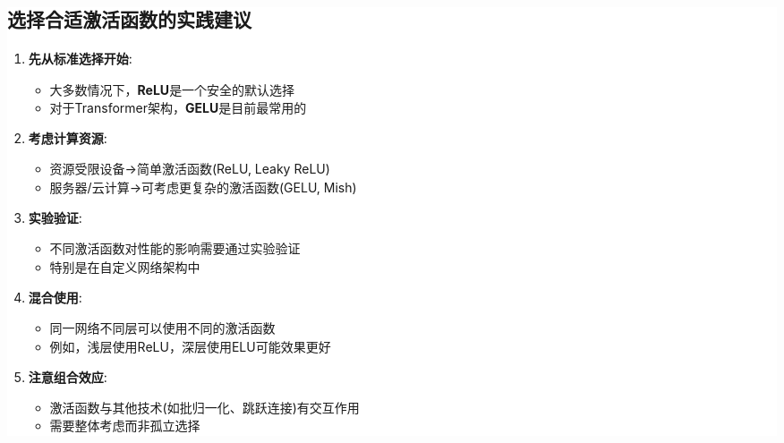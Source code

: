 ## 选择合适激活函数的实践建议

1. **先从标准选择开始**:
   - 大多数情况下，**ReLU**是一个安全的默认选择
   - 对于Transformer架构，**GELU**是目前最常用的

2. **考虑计算资源**: 
   - 资源受限设备→简单激活函数(ReLU, Leaky ReLU)
   - 服务器/云计算→可考虑更复杂的激活函数(GELU, Mish)

3. **实验验证**:
   - 不同激活函数对性能的影响需要通过实验验证
   - 特别是在自定义网络架构中

4. **混合使用**:
   - 同一网络不同层可以使用不同的激活函数
   - 例如，浅层使用ReLU，深层使用ELU可能效果更好

5. **注意组合效应**:
   - 激活函数与其他技术(如批归一化、跳跃连接)有交互作用
   - 需要整体考虑而非孤立选择